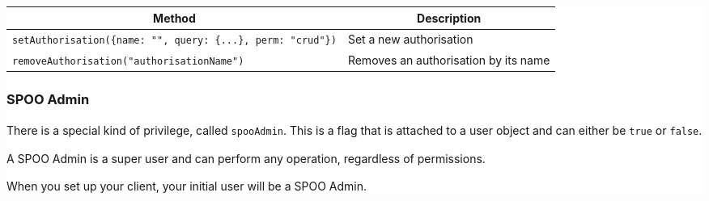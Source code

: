Method | Description
--------- | -------- |
`setAuthorisation({name: "", query: {...}, perm: "crud"})`  | Set a new authorisation |
`removeAuthorisation("authorisationName")`  | Removes an authorisation by its name |



### SPOO Admin

There is a special kind of privilege, called `spooAdmin`. This is a flag that is attached to a user object and can either be `true` or `false`.


A SPOO Admin is a super user and can perform any operation, regardless of permissions.  

When you set up your client, your initial user will be a SPOO Admin.